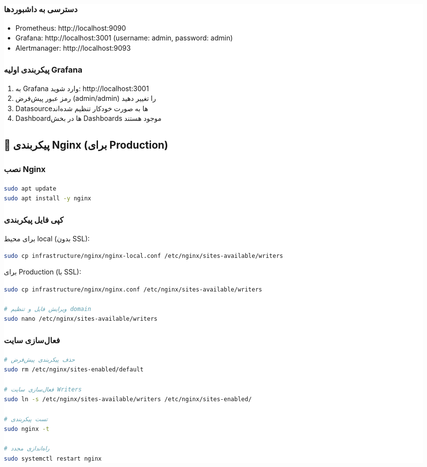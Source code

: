 ### دسترسی به داشبوردها

- Prometheus: http://localhost:9090
- Grafana: http://localhost:3001 (username: admin, password: admin)
- Alertmanager: http://localhost:9093

### پیکربندی اولیه Grafana

1. به Grafana وارد شوید: http://localhost:3001
2. رمز عبور پیش‌فرض (admin/admin) را تغییر دهید
3. Datasource‌ها به صورت خودکار تنظیم شده‌اند
4. Dashboardها در بخش Dashboards موجود هستند

## 🔧 پیکربندی Nginx (برای Production)

### نصب Nginx

```bash
sudo apt update
sudo apt install -y nginx
```

### کپی فایل پیکربندی

برای محیط local (بدون SSL):
```bash
sudo cp infrastructure/nginx/nginx-local.conf /etc/nginx/sites-available/writers
```

برای Production (با SSL):
```bash
sudo cp infrastructure/nginx/nginx.conf /etc/nginx/sites-available/writers

# ویرایش فایل و تنظیم domain
sudo nano /etc/nginx/sites-available/writers
```

### فعال‌سازی سایت

```bash
# حذف پیکربندی پیش‌فرض
sudo rm /etc/nginx/sites-enabled/default

# فعال‌سازی سایت Writers
sudo ln -s /etc/nginx/sites-available/writers /etc/nginx/sites-enabled/

# تست پیکربندی
sudo nginx -t

# راه‌اندازی مجدد
sudo systemctl restart nginx
```
